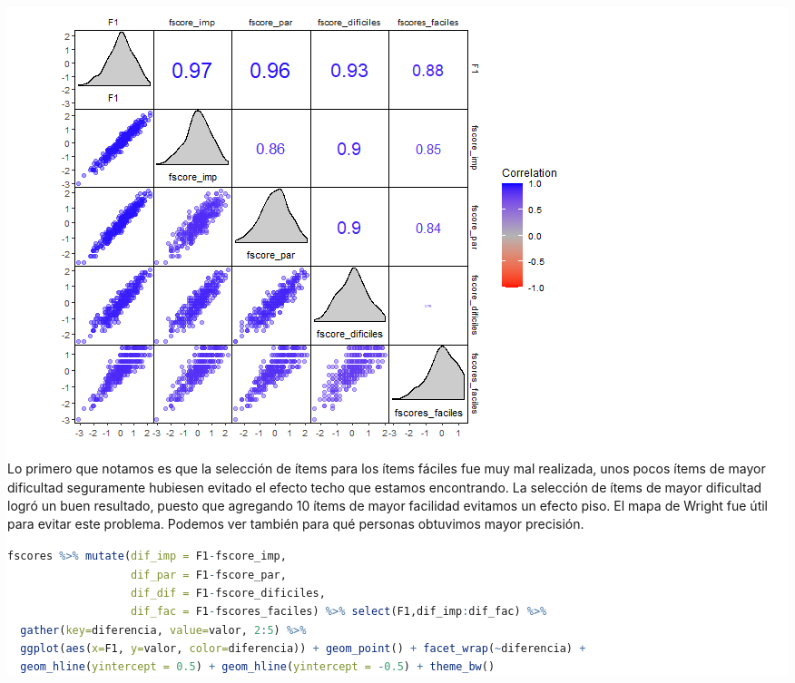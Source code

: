 ![](README_files/figure-markdown_github/unnamed-chunk-30-1.png)

Lo primero que notamos es que la selección de ítems para los ítems fáciles fue muy mal realizada, unos pocos ítems de mayor dificultad seguramente hubiesen evitado el efecto techo que estamos encontrando. La selección de ítems de mayor dificultad logró un buen resultado, puesto que agregando 10 ítems de mayor facilidad evitamos un efecto piso. El mapa de Wright fue útil para evitar este problema. Podemos ver también para qué personas obtuvimos mayor precisión.

``` r
fscores %>% mutate(dif_imp = F1-fscore_imp,
                   dif_par = F1-fscore_par,
                   dif_dif = F1-fscore_dificiles,
                   dif_fac = F1-fscores_faciles) %>% select(F1,dif_imp:dif_fac) %>% 
  gather(key=diferencia, value=valor, 2:5) %>% 
  ggplot(aes(x=F1, y=valor, color=diferencia)) + geom_point() + facet_wrap(~diferencia) +
  geom_hline(yintercept = 0.5) + geom_hline(yintercept = -0.5) + theme_bw()
```
